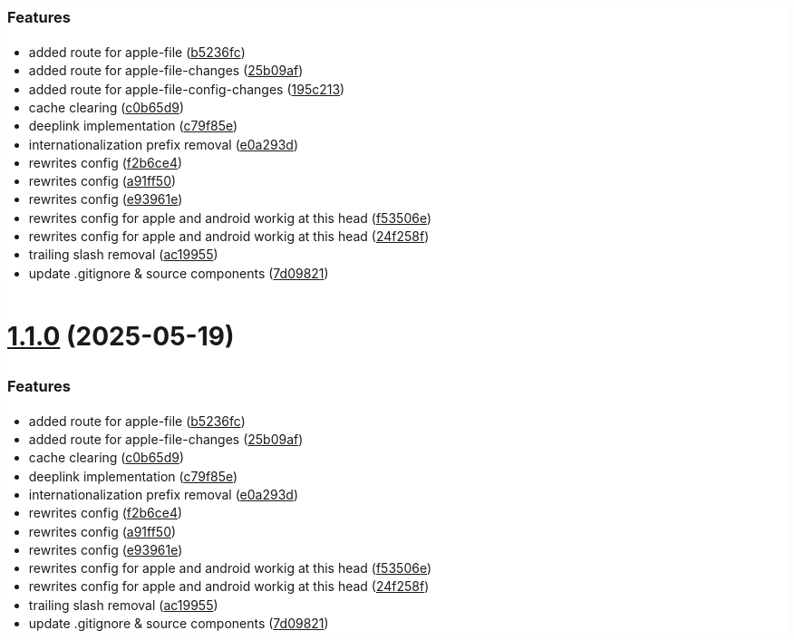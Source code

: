 
### Features

* added route for apple-file ([b5236fc](https://github.com/beingentangled/AdidhiHospitalityWebsite/commit/b5236fc6af21e8a95461d3e879f3de1e6dc70572))
* added route for apple-file-changes ([25b09af](https://github.com/beingentangled/AdidhiHospitalityWebsite/commit/25b09af1c83801f2aebb610b1ab27213e2cf4e50))
* added route for apple-file-config-changes ([195c213](https://github.com/beingentangled/AdidhiHospitalityWebsite/commit/195c213b968827818fbbcdb5e08a14023b7b38ad))
* cache clearing ([c0b65d9](https://github.com/beingentangled/AdidhiHospitalityWebsite/commit/c0b65d95e772b60675915499a7f09b696a7eafe1))
* deeplink implementation ([c79f85e](https://github.com/beingentangled/AdidhiHospitalityWebsite/commit/c79f85e8f973ba5994b4079bb705c7bc44da406b))
* internationalization prefix removal ([e0a293d](https://github.com/beingentangled/AdidhiHospitalityWebsite/commit/e0a293dcefde387889299230969916a1a096de71))
* rewrites config ([f2b6ce4](https://github.com/beingentangled/AdidhiHospitalityWebsite/commit/f2b6ce418831ad9d232355b1abccaf771f8c797e))
* rewrites config ([a91ff50](https://github.com/beingentangled/AdidhiHospitalityWebsite/commit/a91ff50b2f7fed13ab32de6104040d3f47edace7))
* rewrites config ([e93961e](https://github.com/beingentangled/AdidhiHospitalityWebsite/commit/e93961ed0bbb6d81b7d16273ddd9664c17a37f57))
* rewrites config for apple and android workig at this head ([f53506e](https://github.com/beingentangled/AdidhiHospitalityWebsite/commit/f53506e381a0700d75cfd6ef09918555002f3cc5))
* rewrites config for apple and android workig at this head ([24f258f](https://github.com/beingentangled/AdidhiHospitalityWebsite/commit/24f258f8815734f444271143151a71fbe8bce80e))
* trailing slash removal ([ac19955](https://github.com/beingentangled/AdidhiHospitalityWebsite/commit/ac199551b11ed6d73a3a272a18d28fa7e0f08919))
* update .gitignore & source components ([7d09821](https://github.com/beingentangled/AdidhiHospitalityWebsite/commit/7d09821473985c18c50b19a94303122ca678db1b))

# [1.1.0](https://github.com/beingentangled/AdidhiHospitalityWebsite/compare/v1.0.0...v1.1.0) (2025-05-19)


### Features

* added route for apple-file ([b5236fc](https://github.com/beingentangled/AdidhiHospitalityWebsite/commit/b5236fc6af21e8a95461d3e879f3de1e6dc70572))
* added route for apple-file-changes ([25b09af](https://github.com/beingentangled/AdidhiHospitalityWebsite/commit/25b09af1c83801f2aebb610b1ab27213e2cf4e50))
* cache clearing ([c0b65d9](https://github.com/beingentangled/AdidhiHospitalityWebsite/commit/c0b65d95e772b60675915499a7f09b696a7eafe1))
* deeplink implementation ([c79f85e](https://github.com/beingentangled/AdidhiHospitalityWebsite/commit/c79f85e8f973ba5994b4079bb705c7bc44da406b))
* internationalization prefix removal ([e0a293d](https://github.com/beingentangled/AdidhiHospitalityWebsite/commit/e0a293dcefde387889299230969916a1a096de71))
* rewrites config ([f2b6ce4](https://github.com/beingentangled/AdidhiHospitalityWebsite/commit/f2b6ce418831ad9d232355b1abccaf771f8c797e))
* rewrites config ([a91ff50](https://github.com/beingentangled/AdidhiHospitalityWebsite/commit/a91ff50b2f7fed13ab32de6104040d3f47edace7))
* rewrites config ([e93961e](https://github.com/beingentangled/AdidhiHospitalityWebsite/commit/e93961ed0bbb6d81b7d16273ddd9664c17a37f57))
* rewrites config for apple and android workig at this head ([f53506e](https://github.com/beingentangled/AdidhiHospitalityWebsite/commit/f53506e381a0700d75cfd6ef09918555002f3cc5))
* rewrites config for apple and android workig at this head ([24f258f](https://github.com/beingentangled/AdidhiHospitalityWebsite/commit/24f258f8815734f444271143151a71fbe8bce80e))
* trailing slash removal ([ac19955](https://github.com/beingentangled/AdidhiHospitalityWebsite/commit/ac199551b11ed6d73a3a272a18d28fa7e0f08919))
* update .gitignore & source components ([7d09821](https://github.com/beingentangled/AdidhiHospitalityWebsite/commit/7d09821473985c18c50b19a94303122ca678db1b))
